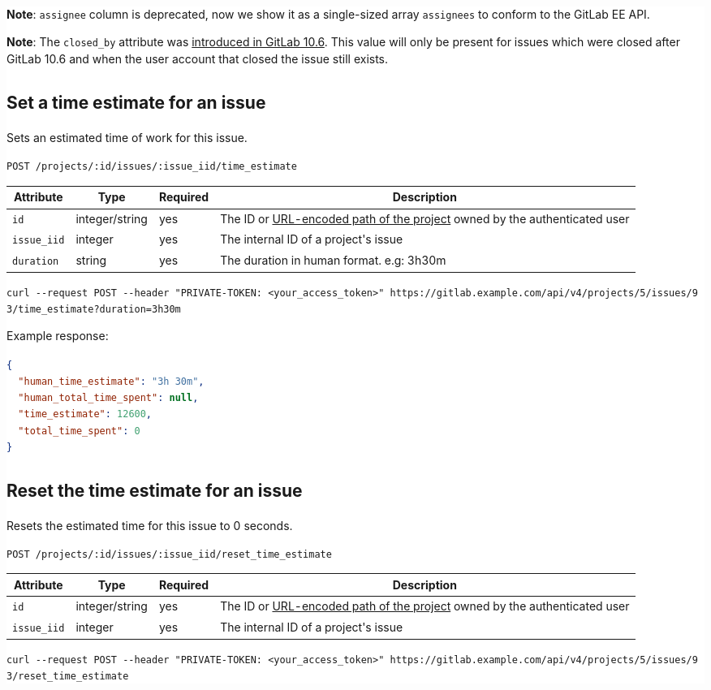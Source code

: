 **Note**: `assignee` column is deprecated, now we show it as a single-sized array `assignees` to conform to the GitLab EE API.

**Note**: The `closed_by` attribute was [introduced in GitLab 10.6][ce-17042]. This value will only be present for issues which were closed after GitLab 10.6 and when the user account that closed the issue still exists.

## Set a time estimate for an issue

Sets an estimated time of work for this issue.

```plaintext
POST /projects/:id/issues/:issue_iid/time_estimate
```

| Attribute   | Type    | Required | Description                              |
|-------------|---------|----------|------------------------------------------|
| `id`        | integer/string | yes      | The ID or [URL-encoded path of the project](README.md#namespaced-path-encoding) owned by the authenticated user      |
| `issue_iid` | integer | yes      | The internal ID of a project's issue     |
| `duration`  | string  | yes      | The duration in human format. e.g: 3h30m |

```shell
curl --request POST --header "PRIVATE-TOKEN: <your_access_token>" https://gitlab.example.com/api/v4/projects/5/issues/93/time_estimate?duration=3h30m
```

Example response:

```json
{
  "human_time_estimate": "3h 30m",
  "human_total_time_spent": null,
  "time_estimate": 12600,
  "total_time_spent": 0
}
```

## Reset the time estimate for an issue

Resets the estimated time for this issue to 0 seconds.

```plaintext
POST /projects/:id/issues/:issue_iid/reset_time_estimate
```

| Attribute   | Type    | Required | Description                          |
|-------------|---------|----------|--------------------------------------|
| `id`        | integer/string | yes      | The ID or [URL-encoded path of the project](README.md#namespaced-path-encoding) owned by the authenticated user  |
| `issue_iid` | integer | yes      | The internal ID of a project's issue |

```shell
curl --request POST --header "PRIVATE-TOKEN: <your_access_token>" https://gitlab.example.com/api/v4/projects/5/issues/93/reset_time_estimate
```


[ce-13004]: https://gitlab.com/gitlab-org/gitlab-foss/-/merge_requests/13004
[ce-14016]: https://gitlab.com/gitlab-org/gitlab-foss/-/merge_requests/14016
[ce-17042]: https://gitlab.com/gitlab-org/gitlab-foss/-/merge_requests/17042
[ce-18935]: https://gitlab.com/gitlab-org/gitlab-foss/-/merge_requests/18935